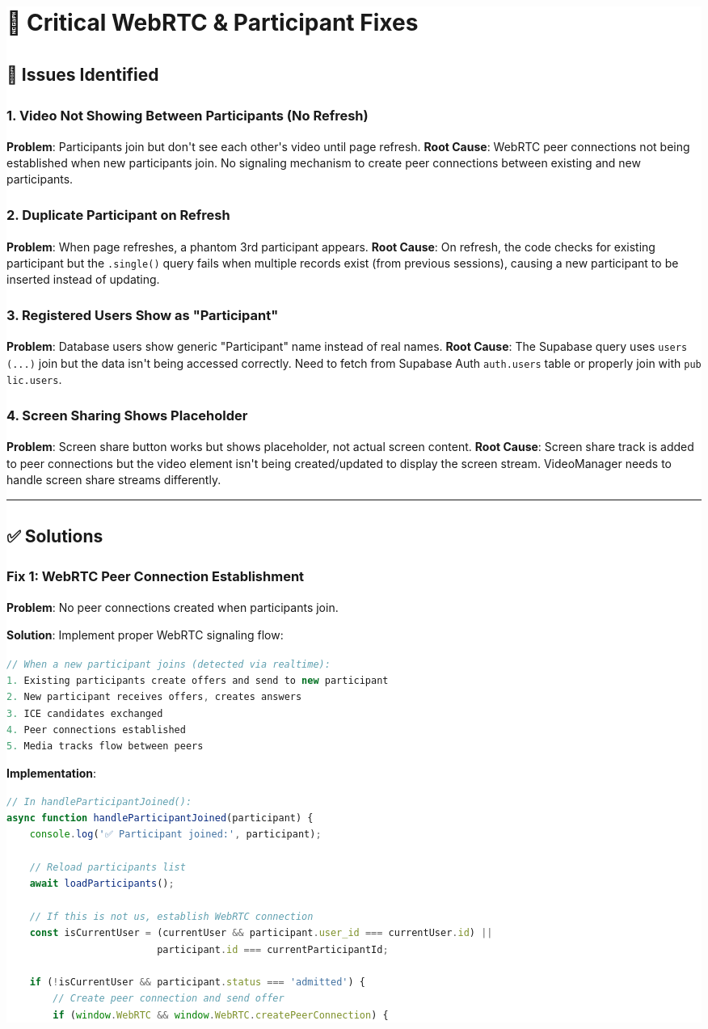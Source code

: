 # 🔧 Critical WebRTC & Participant Fixes

## 🐛 Issues Identified

### 1. **Video Not Showing Between Participants (No Refresh)**
**Problem**: Participants join but don't see each other's video until page refresh.
**Root Cause**: WebRTC peer connections not being established when new participants join. No signaling mechanism to create peer connections between existing and new participants.

### 2. **Duplicate Participant on Refresh**
**Problem**: When page refreshes, a phantom 3rd participant appears.
**Root Cause**: On refresh, the code checks for existing participant but the `.single()` query fails when multiple records exist (from previous sessions), causing a new participant to be inserted instead of updating.

### 3. **Registered Users Show as "Participant"**
**Problem**: Database users show generic "Participant" name instead of real names.
**Root Cause**: The Supabase query uses `users(...)` join but the data isn't being accessed correctly. Need to fetch from Supabase Auth `auth.users` table or properly join with `public.users`.

### 4. **Screen Sharing Shows Placeholder**
**Problem**: Screen share button works but shows placeholder, not actual screen content.
**Root Cause**: Screen share track is added to peer connections but the video element isn't being created/updated to display the screen stream. VideoManager needs to handle screen share streams differently.

---

## ✅ Solutions

### Fix 1: WebRTC Peer Connection Establishment

**Problem**: No peer connections created when participants join.

**Solution**: Implement proper WebRTC signaling flow:

```javascript
// When a new participant joins (detected via realtime):
1. Existing participants create offers and send to new participant
2. New participant receives offers, creates answers
3. ICE candidates exchanged
4. Peer connections established
5. Media tracks flow between peers
```

**Implementation**:
```javascript
// In handleParticipantJoined():
async function handleParticipantJoined(participant) {
    console.log('✅ Participant joined:', participant);
    
    // Reload participants list
    await loadParticipants();
    
    // If this is not us, establish WebRTC connection
    const isCurrentUser = (currentUser && participant.user_id === currentUser.id) || 
                          participant.id === currentParticipantId;
    
    if (!isCurrentUser && participant.status === 'admitted') {
        // Create peer connection and send offer
        if (window.WebRTC && window.WebRTC.createPeerConnection) {
```